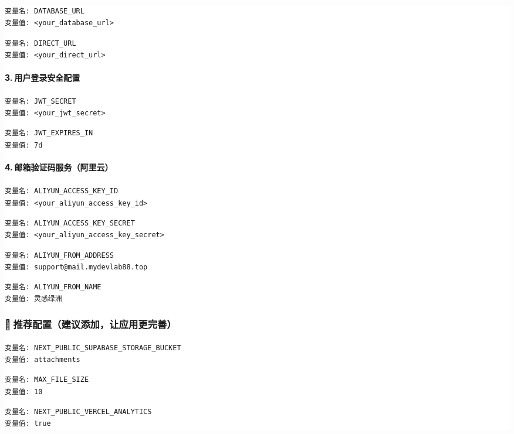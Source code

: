 ```
变量名: DATABASE_URL
变量值: <your_database_url>
```

```
变量名: DIRECT_URL
变量值: <your_direct_url>
```

#### **3. 用户登录安全配置**
```
变量名: JWT_SECRET
变量值: <your_jwt_secret>
```

```
变量名: JWT_EXPIRES_IN
变量值: 7d
```

#### **4. 邮箱验证码服务（阿里云）**
```
变量名: ALIYUN_ACCESS_KEY_ID
变量值: <your_aliyun_access_key_id>
```

```
变量名: ALIYUN_ACCESS_KEY_SECRET
变量值: <your_aliyun_access_key_secret>
```

```
变量名: ALIYUN_FROM_ADDRESS
变量值: support@mail.mydevlab88.top
```

```
变量名: ALIYUN_FROM_NAME
变量值: 灵感绿洲
```

### 🔶 推荐配置（建议添加，让应用更完善）

```
变量名: NEXT_PUBLIC_SUPABASE_STORAGE_BUCKET
变量值: attachments
```

```
变量名: MAX_FILE_SIZE
变量值: 10
```

```
变量名: NEXT_PUBLIC_VERCEL_ANALYTICS
变量值: true
```

